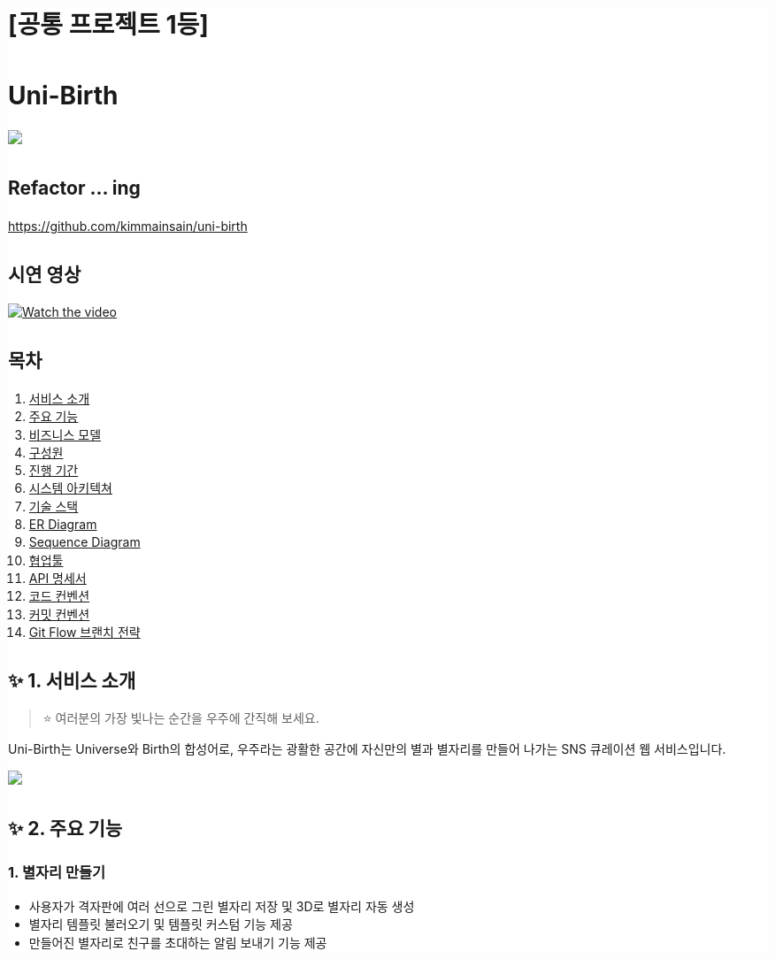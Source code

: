 # [공통 프로젝트 1등]

# Uni-Birth

<img src="./img/unibirth_logo.png">

## Refactor ... ing
https://github.com/kimmainsain/uni-birth

## 시연 영상
<a href="https://youtu.be/xkXEbWatiO0" target="_blank">
    <img src="img/Thumbnail.png" alt="Watch the video">
</a>

## 목차

1. [서비스 소개](#✨-1-서비스-소개)
2. [주요 기능](#✨-2-주요-기능)
3. [비즈니스 모델](#✨-3-비즈니스-모델)
4. [구성원](#✨-4-구성원)
5. [진행 기간](#✨-5-진행-기간)
6. [시스템 아키텍쳐](#✨-6-시스템-아키텍쳐)
7. [기술 스택](#✨-7-기술-스택)
8. [ER Diagram](#✨-8-er-diagram)
9. [Sequence Diagram](#✨-9-sequence-diagram)
10. [협업툴](#✨-10-협업툴)
11. [API 명세서](#✨-11-API-명세서)
12. [코드 컨벤션](#✨-12-코드-컨벤션)
13. [커밋 컨벤션](#✨-13-커밋-컨벤션)
14. [Git Flow 브랜치 전략](#✨-14-git-flow-브랜치-전략)

## ✨ 1. 서비스 소개

> ⭐ 여러분의 가장 빛나는 순간을 우주에 간직해 보세요.

Uni-Birth는 Universe와 Birth의 합성어로, 우주라는 광활한 공간에 자신만의 별과 별자리를 만들어 나가는 SNS 큐레이션 웹 서비스입니다.

<img src="./img/readme_main.png" width=95%>

## ✨ 2. 주요 기능

### 1. 별자리 만들기

- 사용자가 격자판에 여러 선으로 그린 별자리 저장 및 3D로 별자리 자동 생성
- 별자리 템플릿 불러오기 및 템플릿 커스텀 기능 제공
- 만들어진 별자리로 친구를 초대하는 알림 보내기 기능 제공

